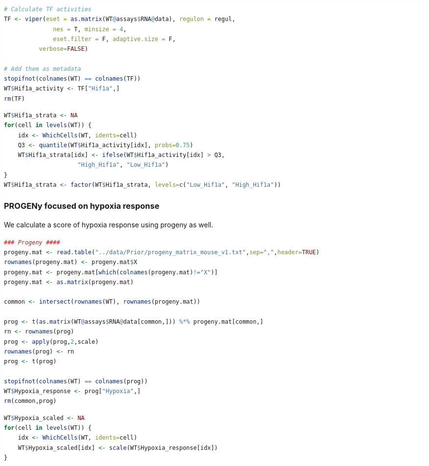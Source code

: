 ``` r
# Calculate TF activities
TF <- viper(eset = as.matrix(WT@assays$RNA@data), regulon = regul,
              nes = T, minsize = 4,
              eset.filter = F, adaptive.size = F,
          verbose=FALSE)
  
# Add them as metadata
stopifnot(colnames(WT) == colnames(TF))
WT$Hif1a_activity <- TF["Hif1a",]
rm(TF)
```

``` r
WT$Hif1a_strata <- NA
for(cell in levels(WT)) {
    idx <- WhichCells(WT, idents=cell)
    Q3 <- quantile(WT$Hif1a_activity[idx], probs=0.75)
    WT$Hif1a_strata[idx] <- ifelse(WT$Hif1a_activity[idx] > Q3,
                     "High_Hif1a", "Low_Hif1a")
}
WT$Hif1a_strata <- factor(WT$Hif1a_strata, levels=c("Low_Hif1a", "High_Hif1a"))
```

### PROGENy focused on hypoxia response

We calculate a score of hypoxia response using progeny as well.

``` r
### Progeny ####
progeny.mat <- read.table("../data/Prior/progeny_matrix_mouse_v1.txt",sep=",",header=TRUE)
rownames(progeny.mat) <- progeny.mat$X
progeny.mat <- progeny.mat[which(colnames(progeny.mat)!="X")]
progeny.mat <- as.matrix(progeny.mat)

common <- intersect(rownames(WT), rownames(progeny.mat))
  
prog <- t(as.matrix(WT@assays$RNA@data[common,])) %*% progeny.mat[common,]
rn <- rownames(prog)
prog <- apply(prog,2,scale)
rownames(prog) <- rn
prog <- t(prog)
  
stopifnot(colnames(WT) == colnames(prog))
WT$Hypoxia_response <- prog["Hypoxia",]
rm(common,prog)
```

``` r
WT$Hypoxia_scaled <- NA
for(cell in levels(WT)) {
    idx <- WhichCells(WT, idents=cell)
    WT$Hypoxia_scaled[idx] <- scale(WT$Hypoxia_response[idx])
}
```
